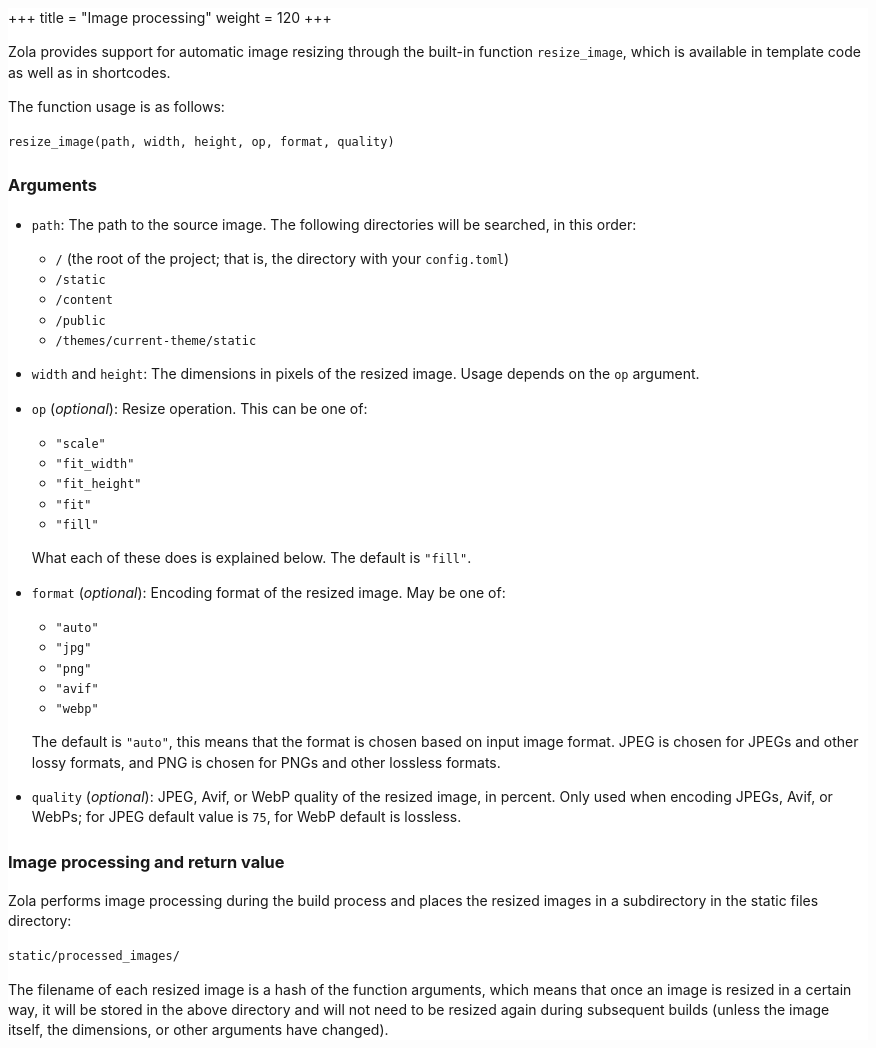 +++
title = "Image processing"
weight = 120
+++

Zola provides support for automatic image resizing through the built-in function `resize_image`,
which is available in template code as well as in shortcodes.

The function usage is as follows:

```jinja2
resize_image(path, width, height, op, format, quality)
```

### Arguments

- `path`: The path to the source image. The following directories will be searched, in this order:
    - `/` (the root of the project; that is, the directory with your `config.toml`)
    - `/static`
    - `/content`
    - `/public`
    - `/themes/current-theme/static`
- `width` and `height`: The dimensions in pixels of the resized image. Usage depends on the `op` argument.
- `op` (_optional_): Resize operation. This can be one of:
    - `"scale"`
    - `"fit_width"`
    - `"fit_height"`
    - `"fit"`
    - `"fill"`

  What each of these does is explained below. The default is `"fill"`.
- `format` (_optional_): Encoding format of the resized image. May be one of:
    - `"auto"`
    - `"jpg"`
    - `"png"`
    - `"avif"`
    - `"webp"`

  The default is `"auto"`, this means that the format is chosen based on input image format.
  JPEG is chosen for JPEGs and other lossy formats, and PNG is chosen for PNGs and other lossless formats.
- `quality` (_optional_): JPEG, Avif, or WebP quality of the resized image, in percent. Only used when encoding JPEGs, Avif, or WebPs; for JPEG default value is `75`, for WebP default is lossless.

### Image processing and return value

Zola performs image processing during the build process and places the resized images in a subdirectory in the static files directory:

```
static/processed_images/
```

The filename of each resized image is a hash of the function arguments,
which means that once an image is resized in a certain way, it will be stored in the above directory and will not
need to be resized again during subsequent builds (unless the image itself, the dimensions, or other arguments have changed).

